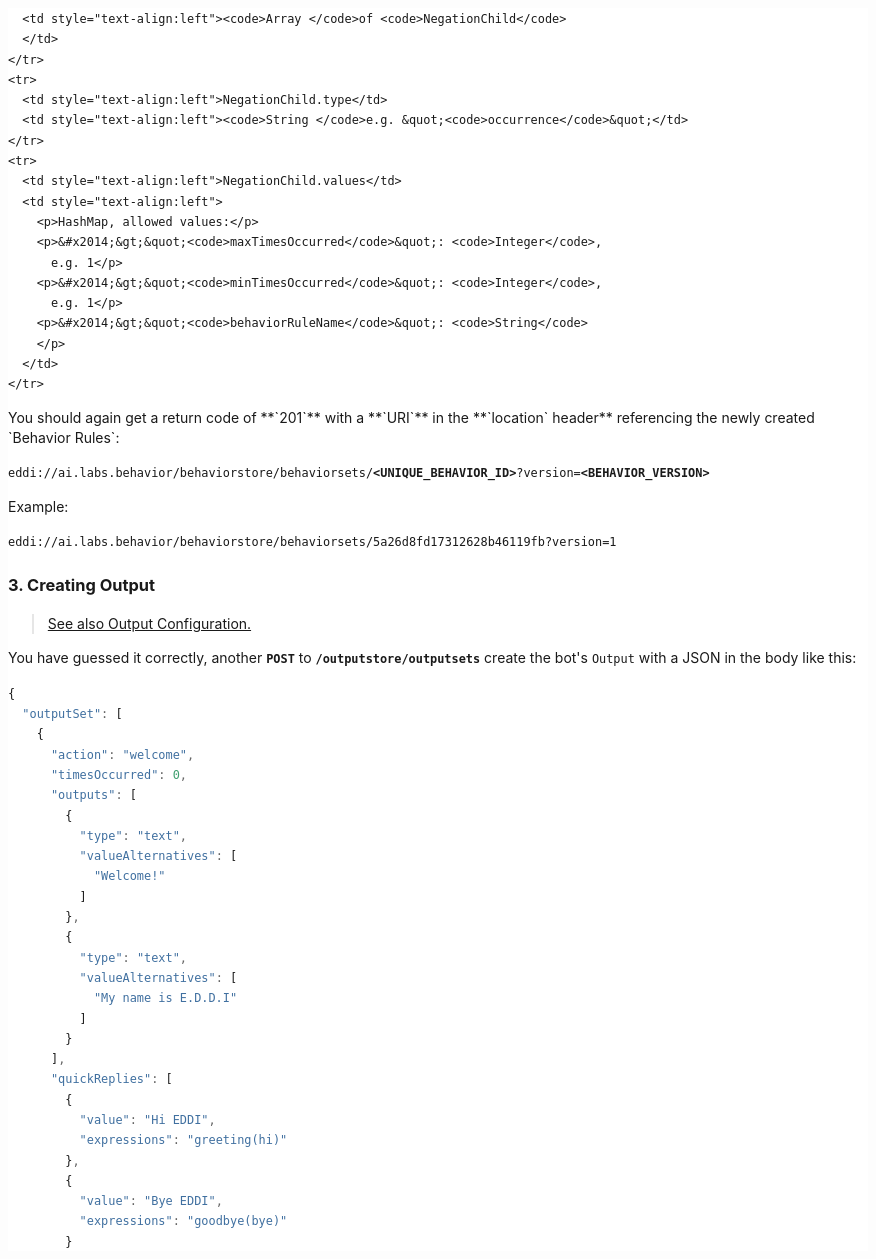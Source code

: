       <td style="text-align:left"><code>Array </code>of <code>NegationChild</code>
      </td>
    </tr>
    <tr>
      <td style="text-align:left">NegationChild.type</td>
      <td style="text-align:left"><code>String </code>e.g. &quot;<code>occurrence</code>&quot;</td>
    </tr>
    <tr>
      <td style="text-align:left">NegationChild.values</td>
      <td style="text-align:left">
        <p>HashMap, allowed values:</p>
        <p>&#x2014;&gt;&quot;<code>maxTimesOccurred</code>&quot;: <code>Integer</code>,
          e.g. 1</p>
        <p>&#x2014;&gt;&quot;<code>minTimesOccurred</code>&quot;: <code>Integer</code>,
          e.g. 1</p>
        <p>&#x2014;&gt;&quot;<code>behaviorRuleName</code>&quot;: <code>String</code>
        </p>
      </td>
    </tr>
  </tbody>
</table>You should again get a return code of **`201`** with a **`URI`** in the **`location` header** referencing the newly created `Behavior Rules`:

`eddi://ai.labs.behavior/behaviorstore/behaviorsets/`**`<UNIQUE_BEHAVIOR_ID>`**`?version=`**`<BEHAVIOR_VERSION>`**

Example:

`eddi://ai.labs.behavior/behaviorstore/behaviorsets/5a26d8fd17312628b46119fb?version=1`

### 3. Creating Output

> [See also Output Configuration.](output-configuration.md)

You have guessed it correctly, another **`POST`** to **`/outputstore/outputsets`** create the bot's `Output` with a JSON in the body like this:

```javascript
{
  "outputSet": [
    {
      "action": "welcome",
      "timesOccurred": 0,
      "outputs": [
        {
          "type": "text",
          "valueAlternatives": [
            "Welcome!"
          ]
        },
        {
          "type": "text",
          "valueAlternatives": [
            "My name is E.D.D.I"
          ]
        }
      ],
      "quickReplies": [
        {
          "value": "Hi EDDI",
          "expressions": "greeting(hi)"
        },
        {
          "value": "Bye EDDI",
          "expressions": "goodbye(bye)"
        }
```